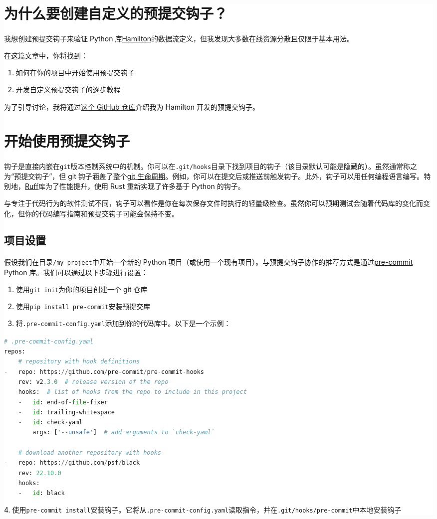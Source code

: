 # 为什么要创建自定义的预提交钩子？

我想创建预提交钩子来验证 Python 库[Hamilton](https://github.com/dagworks-inc/hamilton)的数据流定义，但我发现大多数在线资源分散且仅限于基本用法。

在这篇文章中，你将找到：

1.  如何在你的项目中开始使用预提交钩子

1.  开发自定义预提交钩子的逐步教程

为了引导讨论，我将通过[这个 GitHub 仓库](https://github.com/DAGWorks-Inc/hamilton-pre-commit)介绍我为 Hamilton 开发的预提交钩子。

# 开始使用预提交钩子

钩子是直接内嵌在`git`版本控制系统中的机制。你可以在`.git/hooks`目录下找到项目的钩子（该目录默认可能是隐藏的）。虽然通常称之为“预提交钩子”，但 git 钩子涵盖了整个[git 生命周期](https://pre-commit.com/#supported-git-hooks)。例如，你可以在提交后或推送前触发钩子。此外，钩子可以用任何编程语言编写。特别地，[Ruff](https://github.com/astral-sh/ruff)库为了性能提升，使用 Rust 重新实现了许多基于 Python 的钩子。

与专注于代码行为的软件测试不同，钩子可以看作是你在每次保存文件时执行的轻量级检查。虽然你可以预期测试会随着代码库的变化而变化，但你的代码编写指南和预提交钩子可能会保持不变。

## 项目设置

假设我们在目录`/my-project`中开始一个新的 Python 项目（或使用一个现有项目）。与预提交钩子协作的推荐方式是通过[pre-commit](https://github.com/pre-commit/pre-commithttps://github.com/pre-commit/pre-commit) Python 库。我们可以通过以下步骤进行设置：

1.  使用`git init`为你的项目创建一个 git 仓库

1.  使用`pip install pre-commit`安装预提交库

1.  将`.pre-commit-config.yaml`添加到你的代码库中。以下是一个示例：

```py
# .pre-commit-config.yaml
repos:
    # repository with hook definitions
-   repo: https://github.com/pre-commit/pre-commit-hooks
    rev: v2.3.0  # release version of the repo
    hooks:  # list of hooks from the repo to include in this project
    -   id: end-of-file-fixer
    -   id: trailing-whitespace
    -   id: check-yaml
        args: ['--unsafe']  # add arguments to `check-yaml`

    # download another repository with hooks
-   repo: https://github.com/psf/black
    rev: 22.10.0
    hooks:
    -   id: black
```

4\. 使用`pre-commit install`安装钩子。它将从`.pre-commit-config.yaml`读取指令，并在`.git/hooks/pre-commit`中本地安装钩子
